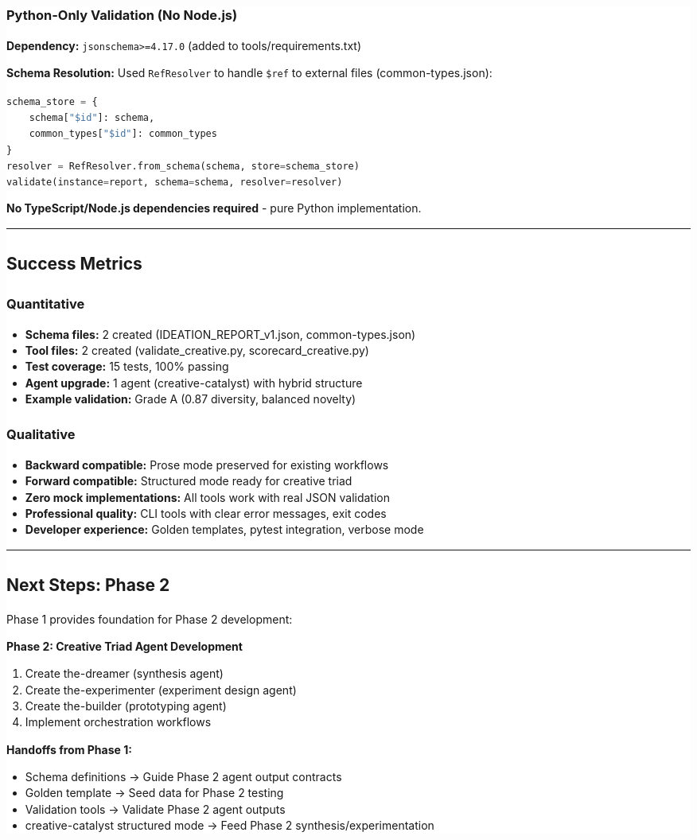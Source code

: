 ### Python-Only Validation (No Node.js)

**Dependency:** `jsonschema>=4.17.0` (added to tools/requirements.txt)

**Schema Resolution:**
Used `RefResolver` to handle `$ref` to external files (common-types.json):
```python
schema_store = {
    schema["$id"]: schema,
    common_types["$id"]: common_types
}
resolver = RefResolver.from_schema(schema, store=schema_store)
validate(instance=report, schema=schema, resolver=resolver)
```

**No TypeScript/Node.js dependencies required** - pure Python implementation.

---

## Success Metrics

### Quantitative
- **Schema files:** 2 created (IDEATION_REPORT_v1.json, common-types.json)
- **Tool files:** 2 created (validate_creative.py, scorecard_creative.py)
- **Test coverage:** 15 tests, 100% passing
- **Agent upgrade:** 1 agent (creative-catalyst) with hybrid structure
- **Example validation:** Grade A (0.87 diversity, balanced novelty)

### Qualitative
- **Backward compatible:** Prose mode preserved for existing workflows
- **Forward compatible:** Structured mode ready for creative triad
- **Zero mock implementations:** All tools work with real JSON validation
- **Professional quality:** CLI tools with clear error messages, exit codes
- **Developer experience:** Golden templates, pytest integration, verbose mode

---

## Next Steps: Phase 2

Phase 1 provides foundation for Phase 2 development:

**Phase 2: Creative Triad Agent Development**
1. Create the-dreamer (synthesis agent)
2. Create the-experimenter (experiment design agent)
3. Create the-builder (prototyping agent)
4. Implement orchestration workflows

**Handoffs from Phase 1:**
- Schema definitions → Guide Phase 2 agent output contracts
- Golden template → Seed data for Phase 2 testing
- Validation tools → Validate Phase 2 agent outputs
- creative-catalyst structured mode → Feed Phase 2 synthesis/experimentation

